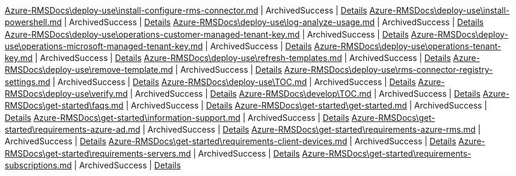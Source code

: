  [Azure-RMSDocs\deploy-use\install-configure-rms-connector.md](https://github.com/Microsoft/Azure-RMSDocs-pr/blob/5b56229ad5e234663a23812b09a7f934d6738e5a/Azure-RMSDocs/deploy-use/install-configure-rms-connector.md) | ArchivedSuccess | [Details](#5efa739d300c13b5e2583b67531acc11e04f752326)
 [Azure-RMSDocs\deploy-use\install-powershell.md](https://github.com/Microsoft/Azure-RMSDocs-pr/blob/5b56229ad5e234663a23812b09a7f934d6738e5a/Azure-RMSDocs/deploy-use/install-powershell.md) | ArchivedSuccess | [Details](#0f403f431e7e275c1cd0023bc6ba499b8bed9bda27)
 [Azure-RMSDocs\deploy-use\log-analyze-usage.md](https://github.com/Microsoft/Azure-RMSDocs-pr/blob/5b56229ad5e234663a23812b09a7f934d6738e5a/Azure-RMSDocs/deploy-use/log-analyze-usage.md) | ArchivedSuccess | [Details](#03b533bcddec5268e5865777e4993a22cb2206c628)
 [Azure-RMSDocs\deploy-use\operations-customer-managed-tenant-key.md](https://github.com/Microsoft/Azure-RMSDocs-pr/blob/5b56229ad5e234663a23812b09a7f934d6738e5a/Azure-RMSDocs/deploy-use/operations-customer-managed-tenant-key.md) | ArchivedSuccess | [Details](#d1c98a5cf6f21bfa68c7c404fedf33df88b3d25b30)
 [Azure-RMSDocs\deploy-use\operations-microsoft-managed-tenant-key.md](https://github.com/Microsoft/Azure-RMSDocs-pr/blob/f276f29136a57426bad9fedb75792cb64fffee33/Azure-RMSDocs/deploy-use/operations-microsoft-managed-tenant-key.md) | ArchivedSuccess | [Details](#cd645a0b103ad9bf9f2c1281439c12597b2ea41631)
 [Azure-RMSDocs\deploy-use\operations-tenant-key.md](https://github.com/Microsoft/Azure-RMSDocs-pr/blob/5b56229ad5e234663a23812b09a7f934d6738e5a/Azure-RMSDocs/deploy-use/operations-tenant-key.md) | ArchivedSuccess | [Details](#70c89d9c80ae328d21230843268abce8dffb249932)
 [Azure-RMSDocs\deploy-use\refresh-templates.md](https://github.com/Microsoft/Azure-RMSDocs-pr/blob/5b56229ad5e234663a23812b09a7f934d6738e5a/Azure-RMSDocs/deploy-use/refresh-templates.md) | ArchivedSuccess | [Details](#1d7329400bb9f024309d06be2f26268149991a3133)
 [Azure-RMSDocs\deploy-use\remove-template.md](https://github.com/Microsoft/Azure-RMSDocs-pr/blob/5b56229ad5e234663a23812b09a7f934d6738e5a/Azure-RMSDocs/deploy-use/remove-template.md) | ArchivedSuccess | [Details](#3a9fb3cfccd6491962cb2fbe7e65c2b49ff6aaf634)
 [Azure-RMSDocs\deploy-use\rms-connector-registry-settings.md](https://github.com/Microsoft/Azure-RMSDocs-pr/blob/5b56229ad5e234663a23812b09a7f934d6738e5a/Azure-RMSDocs/deploy-use/rms-connector-registry-settings.md) | ArchivedSuccess | [Details](#bc0163f4b36143f1cebbe9c35ffdf041dad8b96635)
 [Azure-RMSDocs\deploy-use\TOC.md](https://github.com/Microsoft/Azure-RMSDocs-pr/blob/f276f29136a57426bad9fedb75792cb64fffee33/Azure-RMSDocs/deploy-use/TOC.md) | ArchivedSuccess | [Details](#5a69d4a0d70566a5880ccee090f555c27c5f38f336)
 [Azure-RMSDocs\deploy-use\verify.md](https://github.com/Microsoft/Azure-RMSDocs-pr/blob/5b56229ad5e234663a23812b09a7f934d6738e5a/Azure-RMSDocs/deploy-use/verify.md) | ArchivedSuccess | [Details](#2c1ccf4690b09dcf6b91a9f9ba328da1db96fb9937)
 [Azure-RMSDocs\develop\TOC.md](https://github.com/Microsoft/Azure-RMSDocs-pr/blob/71bb571f76e19287af9891eedc86ff1620f4812c/Azure-RMSDocs/develop/TOC.md) | ArchivedSuccess | [Details](#d8af3170719c9523297d963b2abcb6d31307b2a699)
 [Azure-RMSDocs\get-started\faqs.md](https://github.com/Microsoft/Azure-RMSDocs-pr/blob/f276f29136a57426bad9fedb75792cb64fffee33/Azure-RMSDocs/get-started/faqs.md) | ArchivedSuccess | [Details](#35390c250714b66a336d1cc837eac13eae488480108)
 [Azure-RMSDocs\get-started\get-started.md](https://github.com/Microsoft/Azure-RMSDocs-pr/blob/947216073992a71fd774758ae63227f28c69289d/Azure-RMSDocs/get-started/get-started.md) | ArchivedSuccess | [Details](#cccc9533ad4b84f5d059bc230167b485ccb464f6109)
 [Azure-RMSDocs\get-started\information-support.md](https://github.com/Microsoft/Azure-RMSDocs-pr/blob/5b56229ad5e234663a23812b09a7f934d6738e5a/Azure-RMSDocs/get-started/information-support.md) | ArchivedSuccess | [Details](#633b7b44acaebe843458176c620f3af028016e5d110)
 [Azure-RMSDocs\get-started\requirements-azure-ad.md](https://github.com/Microsoft/Azure-RMSDocs-pr/blob/c1dcb22ff38644c388db31b2de0c5213e7df7a86/Azure-RMSDocs/get-started/requirements-azure-ad.md) | ArchivedSuccess | [Details](#6294fdbca6e3017aa83e3c593b9ba21ad765e60a114)
 [Azure-RMSDocs\get-started\requirements-azure-rms.md](https://github.com/Microsoft/Azure-RMSDocs-pr/blob/f276f29136a57426bad9fedb75792cb64fffee33/Azure-RMSDocs/get-started/requirements-azure-rms.md) | ArchivedSuccess | [Details](#76051bbb0861283397f38e061d7913d500826cfb115)
 [Azure-RMSDocs\get-started\requirements-client-devices.md](https://github.com/Microsoft/Azure-RMSDocs-pr/blob/cfe2ee8aea4d248e2a61693582864a68ecc489ed/Azure-RMSDocs/get-started/requirements-client-devices.md) | ArchivedSuccess | [Details](#44c6fa3b1f59421ec07c104c68d1929ac0c75bcb116)
 [Azure-RMSDocs\get-started\requirements-servers.md](https://github.com/Microsoft/Azure-RMSDocs-pr/blob/5b56229ad5e234663a23812b09a7f934d6738e5a/Azure-RMSDocs/get-started/requirements-servers.md) | ArchivedSuccess | [Details](#6cd80e56178e15a3ec1003b59e9cfa21d704c08a117)
 [Azure-RMSDocs\get-started\requirements-subscriptions.md](https://github.com/Microsoft/Azure-RMSDocs-pr/blob/c1dcb22ff38644c388db31b2de0c5213e7df7a86/Azure-RMSDocs/get-started/requirements-subscriptions.md) | ArchivedSuccess | [Details](#1097c76ae253d42d9c326b856dff15911d9f685d118)